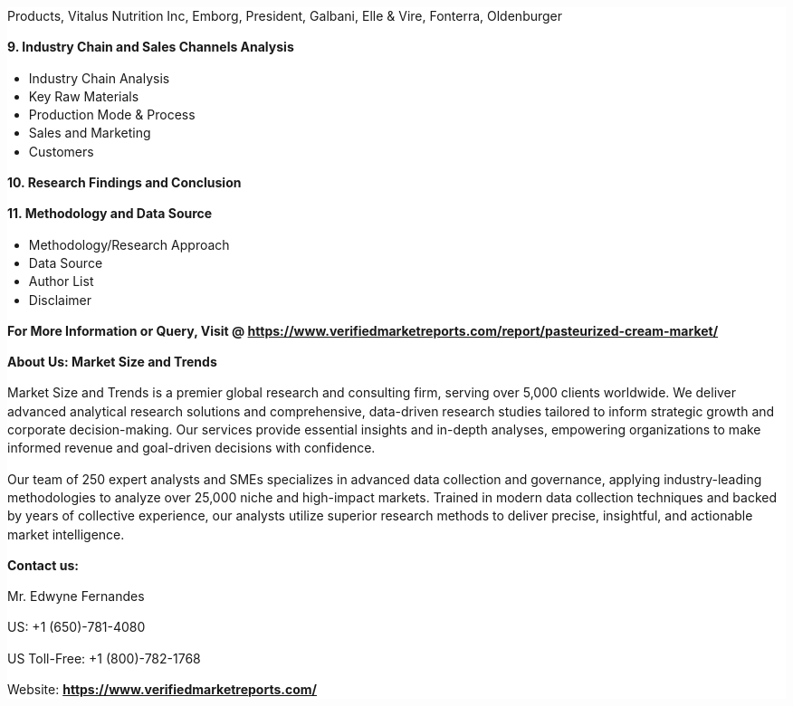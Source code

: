 Products, Vitalus Nutrition Inc, Emborg, President, Galbani, Elle & Vire, Fonterra, Oldenburger</strong></p><p><strong>9. Industry Chain and Sales Channels Analysis</strong></p><ul><li>Industry Chain Analysis</li><li>Key Raw Materials</li><li>Production Mode &amp; Process</li><li>Sales and Marketing</li><li>Customers</li></ul><p><strong>10. Research Findings and Conclusion</strong></p><p><strong>11. Methodology and Data Source</strong></p><ul><li>Methodology/Research Approach</li><li>Data Source</li><li>Author List</li><li>Disclaimer</li></ul></p><p><strong>For More Information or Query, Visit @ <a href="https://www.verifiedmarketreports.com/report/pasteurized-cream-market/">https://www.verifiedmarketreports.com/report/pasteurized-cream-market/</a></strong></p><p><strong>About Us: Market Size and Trends</strong></p><p>Market Size and Trends is a premier global research and consulting firm, serving over 5,000 clients worldwide. We deliver advanced analytical research solutions and comprehensive, data-driven research studies tailored to inform strategic growth and corporate decision-making. Our services provide essential insights and in-depth analyses, empowering organizations to make informed revenue and goal-driven decisions with confidence.</p><p>Our team of 250 expert analysts and SMEs specializes in advanced data collection and governance, applying industry-leading methodologies to analyze over 25,000 niche and high-impact markets. Trained in modern data collection techniques and backed by years of collective experience, our analysts utilize superior research methods to deliver precise, insightful, and actionable market intelligence.</p><p><strong>Contact us:</strong></p><p>Mr. Edwyne Fernandes</p><p>US: +1 (650)-781-4080</p><p>US Toll-Free: +1 (800)-782-1768</p><p>Website: <strong><a href="https://www.verifiedmarketreports.com/">https://www.verifiedmarketreports.com/</a></strong></p>
